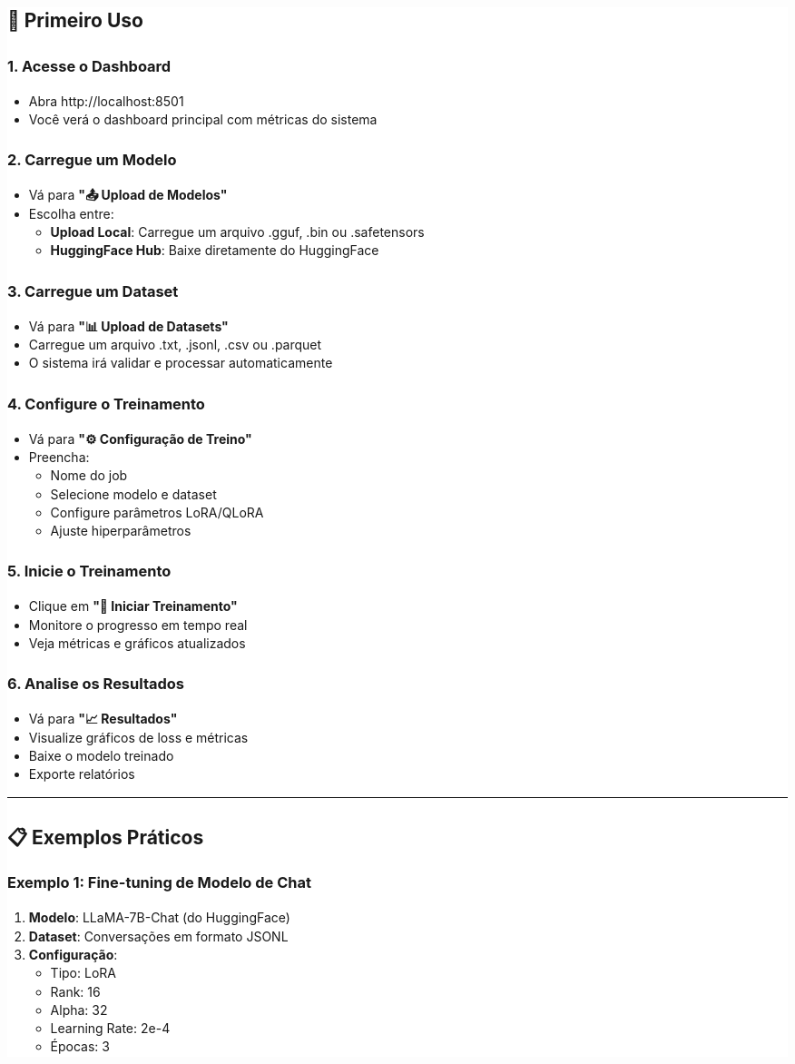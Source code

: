 ## 🎯 Primeiro Uso

### 1. Acesse o Dashboard
- Abra http://localhost:8501
- Você verá o dashboard principal com métricas do sistema

### 2. Carregue um Modelo
- Vá para **"📤 Upload de Modelos"**
- Escolha entre:
  - **Upload Local**: Carregue um arquivo .gguf, .bin ou .safetensors
  - **HuggingFace Hub**: Baixe diretamente do HuggingFace

### 3. Carregue um Dataset
- Vá para **"📊 Upload de Datasets"**
- Carregue um arquivo .txt, .jsonl, .csv ou .parquet
- O sistema irá validar e processar automaticamente

### 4. Configure o Treinamento
- Vá para **"⚙️ Configuração de Treino"**
- Preencha:
  - Nome do job
  - Selecione modelo e dataset
  - Configure parâmetros LoRA/QLoRA
  - Ajuste hiperparâmetros

### 5. Inicie o Treinamento
- Clique em **"🚀 Iniciar Treinamento"**
- Monitore o progresso em tempo real
- Veja métricas e gráficos atualizados

### 6. Analise os Resultados
- Vá para **"📈 Resultados"**
- Visualize gráficos de loss e métricas
- Baixe o modelo treinado
- Exporte relatórios

---

## 📋 Exemplos Práticos

### Exemplo 1: Fine-tuning de Modelo de Chat

1. **Modelo**: LLaMA-7B-Chat (do HuggingFace)
2. **Dataset**: Conversações em formato JSONL
3. **Configuração**:
   - Tipo: LoRA
   - Rank: 16
   - Alpha: 32
   - Learning Rate: 2e-4
   - Épocas: 3

